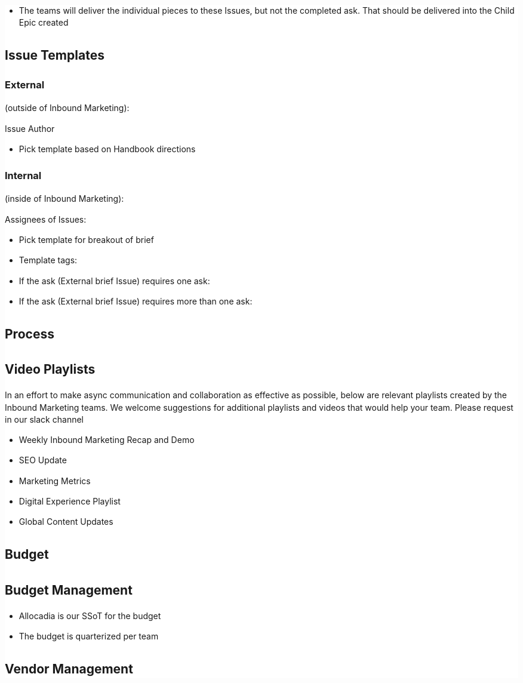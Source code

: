 - The teams will deliver the individual pieces to these Issues, but not the completed ask. That should be delivered into the Child Epic created

## Issue Templates

### External

(outside of Inbound Marketing):

Issue Author

- Pick template based on Handbook directions 

### Internal

(inside of Inbound Marketing):

Assignees of Issues:

- Pick template for breakout of brief

- Template tags: 

- If the ask (External brief Issue) requires one ask: 

- If the ask (External brief Issue) requires more than one ask: 

## Process

## Video Playlists

In an effort to make async communication and collaboration as effective as possible, below are relevant playlists created by the Inbound Marketing teams. We welcome suggestions for additional playlists and videos that would help your team. Please request in our slack channel

- Weekly Inbound Marketing Recap and Demo

- SEO Update

- Marketing Metrics

- Digital Experience Playlist

- Global Content Updates

## Budget

## Budget Management

- Allocadia is our SSoT for the budget

- The budget is quarterized per team

## Vendor Management

